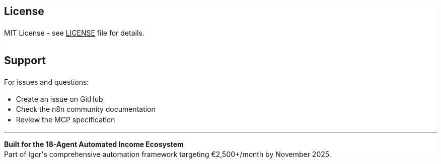 ## License

MIT License - see [LICENSE](LICENSE) file for details.

## Support

For issues and questions:
- Create an issue on GitHub
- Check the n8n community documentation
- Review the MCP specification

---

**Built for the 18-Agent Automated Income Ecosystem**  
Part of Igor's comprehensive automation framework targeting €2,500+/month by November 2025.